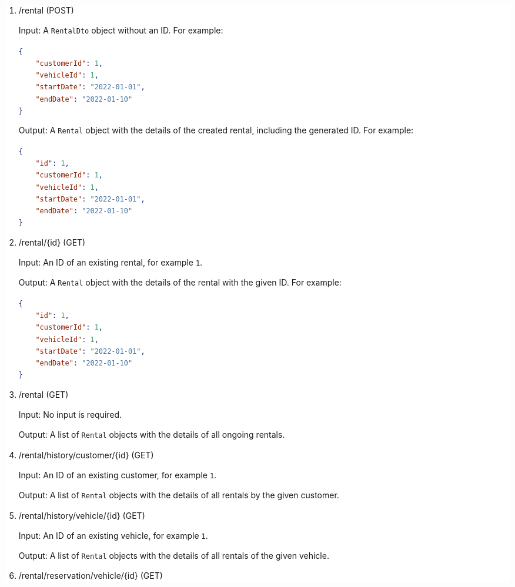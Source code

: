 1. /rental (POST)

   Input: A `RentalDto` object without an ID. For example:
   ```json
   {
       "customerId": 1,
       "vehicleId": 1,
       "startDate": "2022-01-01",
       "endDate": "2022-01-10"
   }
   ```

   Output: A `Rental` object with the details of the created rental, including the generated ID. For example:
   ```json
   {
       "id": 1,
       "customerId": 1,
       "vehicleId": 1,
       "startDate": "2022-01-01",
       "endDate": "2022-01-10"
   }
   ```

2. /rental/{id} (GET)

   Input: An ID of an existing rental, for example `1`.

   Output: A `Rental` object with the details of the rental with the given ID. For example:
   ```json
   {
       "id": 1,
       "customerId": 1,
       "vehicleId": 1,
       "startDate": "2022-01-01",
       "endDate": "2022-01-10"
   }
   ```

3. /rental (GET)

   Input: No input is required.

   Output: A list of `Rental` objects with the details of all ongoing rentals.

4. /rental/history/customer/{id} (GET)

   Input: An ID of an existing customer, for example `1`.

   Output: A list of `Rental` objects with the details of all rentals by the given customer.

5. /rental/history/vehicle/{id} (GET)

   Input: An ID of an existing vehicle, for example `1`.

   Output: A list of `Rental` objects with the details of all rentals of the given vehicle.

6. /rental/reservation/vehicle/{id} (GET)
